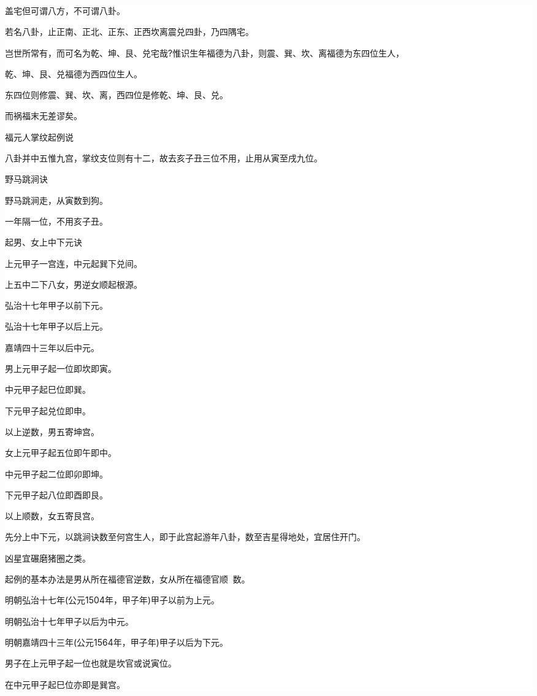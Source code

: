 盖宅但可谓八方，不可谓八卦。

若名八卦，止正南、正北、正东、正西坎离震兑四卦，乃四隅宅。

岂世所常有，而可名为乾、坤、艮、兑宅哉?惟识生年福德为八卦，则震、巽、坎、离福德为东四位生人，

乾、坤、艮、兑福德为西四位生人。

东四位则修震、巽、坎、离，西四位是修乾、坤、艮、兑。

而祸福末无差谬矣。

福元人掌纹起例说

八卦并中五惟九宫，掌纹支位则有十二，故去亥子丑三位不用，止用从寅至戌九位。

野马跳涧诀

野马跳涧走，从寅数到狗。

一年隔一位，不用亥子丑。

起男、女上中下元诀

上元甲子一宫连，中元起巽下兑间。

上五中二下八女，男逆女顺起根源。

弘治十七年甲子以前下元。

弘治十七年甲子以后上元。

嘉靖四十三年以后中元。

男上元甲子起一位即坎即寅。

中元甲子起巳位即巽。

下元甲子起兑位即申。

以上逆数，男五寄坤宫。

女上元甲子起五位即午即中。

中元甲子起二位即卯即坤。

下元甲子起八位即酉即艮。

以上顺数，女五寄艮宫。

先分上中下元，以跳涧诀数至何宫生人，即于此宫起游年八卦，数至吉星得地处，宜居住开门。

凶星宜碾磨猪圈之类。

起例的基本办法是男从所在福德官逆数，女从所在福德官顺  数。

明朝弘治十七年(公元1504年，甲子年)甲子以前为上元。

明朝弘治十七年甲子以后为中元。

明朝嘉靖四十三年(公元1564年，甲子年)甲子以后为下元。

男子在上元甲子起一位也就是坎官或说寅位。

在中元甲子起巳位亦即是巽宫。
